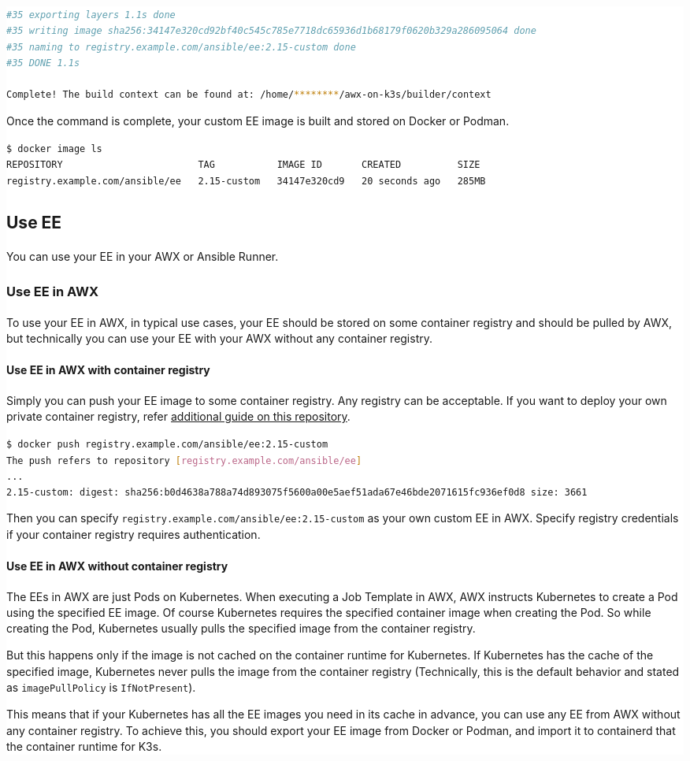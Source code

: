```bash
#35 exporting layers 1.1s done
#35 writing image sha256:34147e320cd92bf40c545c785e7718dc65936d1b68179f0620b329a286095064 done
#35 naming to registry.example.com/ansible/ee:2.15-custom done
#35 DONE 1.1s

Complete! The build context can be found at: /home/********/awx-on-k3s/builder/context
```

Once the command is complete, your custom EE image is built and stored on Docker or Podman.

```bash
$ docker image ls
REPOSITORY                        TAG           IMAGE ID       CREATED          SIZE
registry.example.com/ansible/ee   2.15-custom   34147e320cd9   20 seconds ago   285MB
```

## Use EE

You can use your EE in your AWX or Ansible Runner.

### Use EE in AWX

To use your EE in AWX, in typical use cases, your EE should be stored on some container registry and should be pulled by AWX, but technically you can use your EE with your AWX without any container registry.

#### Use EE in AWX with container registry

Simply you can push your EE image to some container registry. Any registry can be acceptable. If you want to deploy your own private container registry, refer [additional guide on this repository](../registry).

```bash
$ docker push registry.example.com/ansible/ee:2.15-custom
The push refers to repository [registry.example.com/ansible/ee]
...
2.15-custom: digest: sha256:b0d4638a788a74d893075f5600a00e5aef51ada67e46bde2071615fc936ef0d8 size: 3661
```

Then you can specify `registry.example.com/ansible/ee:2.15-custom` as your own custom EE in AWX. Specify registry credentials if your container registry requires authentication.

#### Use EE in AWX without container registry

The EEs in AWX are just Pods on Kubernetes. When executing a Job Template in AWX, AWX instructs Kubernetes to create a Pod using the specified EE image. Of course Kubernetes requires the specified container image when creating the Pod. So while creating the Pod, Kubernetes usually pulls the specified image from the container registry.

But this happens only if the image is not cached on the container runtime for Kubernetes. If Kubernetes has the cache of the specified image, Kubernetes never pulls the image from the container registry (Technically, this is the default behavior and stated as `imagePullPolicy` is `IfNotPresent`).

This means that if your Kubernetes has all the EE images you need in its cache in advance, you can use any EE from AWX without any container registry. To achieve this, you should export your EE image from Docker or Podman, and import it to containerd that the container runtime for K3s.
